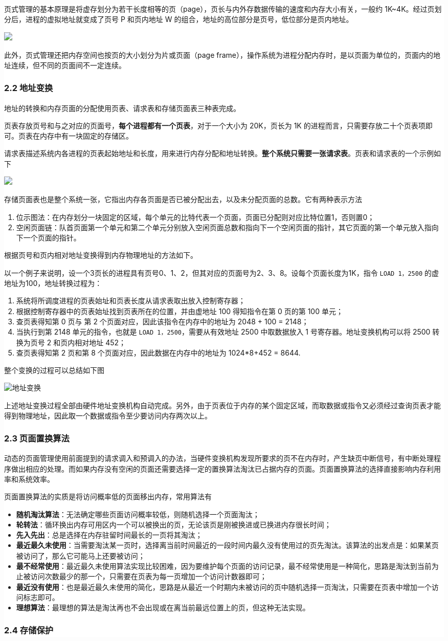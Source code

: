 页式管理的基本原理是将虚存划分为若干长度相等的页（page），页长与内外存数据传输的速度和内存大小有关，一般约 1K~4K。经过页划分后，进程的虚拟地址就变成了页号 P 和页内地址 W 的组合，地址的高位部分是页号，低位部分是页内地址。

![](https://picped-1301226557.cos.ap-beijing.myqcloud.com/BC_20200813_image-20200814143304900.png)

此外，页式管理还把内存空间也按页的大小划分为片或页面（page frame），操作系统为进程分配内存时，是以页面为单位的，页面内的地址连续，但不同的页面间不一定连续。

### 2.2 地址变换

地址的转换和内存页面的分配使用页表、请求表和存储页面表三种表完成。

页表存放页号和与之对应的页面号，**每个进程都有一个页表**，对于一个大小为 20K，页长为 1K 的进程而言，只需要存放二十个页表项即可。页表在内存中有一块固定的存储区。

请求表描述系统内各进程的页表起始地址和长度，用来进行内存分配和地址转换。**整个系统只需要一张请求表**。页表和请求表的一个示例如下

![](https://picped-1301226557.cos.ap-beijing.myqcloud.com/BC_20200813_image-20200814145704708.png)

存储页面表也是整个系统一张，它指出内存各页面是否已被分配出去，以及未分配页面的总数。它有两种表示方法

1. 位示图法：在内存划分一块固定的区域，每个单元的比特代表一个页面，页面已分配则对应比特位置1，否则置0；
2. 空闲页面链：队首页面第一个单元和第二个单元分别放入空闲页面总数和指向下一个空闲页面的指针，其它页面的第一个单元放入指向下一个页面的指针。

根据页号和页内相对地址变换得到内存物理地址的方法如下。

以一个例子来说明，设一个3页长的进程具有页号0、1、2，但其对应的页面号为2、3、8。设每个页面长度为1K，指令 `LOAD 1，2500` 的虚地址为100，地址转换过程为：

1. 系统将所调度进程的页表始址和页表长度从请求表取出放入控制寄存器；
2. 根据控制寄存器中的页表始址找到页表所在的位置，并由虚地址 100 得知指令在第 0 页的第 100 单元；
3. 查页表得知第 0 页与 第 2 个页面对应，因此该指令在内存中的地址为 2048 + 100 = 2148；
4. 当执行到第 2148 单元的指令，也就是 `LOAD 1，2500`，需要从有效地址 2500 中取数据放入 1 号寄存器。地址变换机构可以将 2500 转换为页号 2 和页内相对地址 452；
5. 查页表得知第 2 页和第 8 个页面对应，因此数据在内存中的地址为 1024*8+452 = 8644.

整个变换的过程可以总结如下图

![地址变换](https://picped-1301226557.cos.ap-beijing.myqcloud.com/BC_20200813_%E5%9C%B0%E5%9D%80%E5%8F%98%E6%8D%A2.jpg)

上述地址变换过程全部由硬件地址变换机构自动完成。另外，由于页表位于内存的某个固定区域，而取数据或指令又必须经过查询页表才能得到物理地址，因此取一个数据或指令至少要访问内存两次以上。

### 2.3 页面置换算法

动态的页面管理使用前面提到的请求调入和预调入的办法，当硬件变换机构发现所要求的页不在内存时，产生缺页中断信号，有中断处理程序做出相应的处理。而如果内存没有空闲的页面还需要选择一定的置换算法淘汰已占据内存的页面。页面置换算法的选择直接影响内存利用率和系统效率。

页面置换算法的实质是将访问概率低的页面移出内存，常用算法有

- **随机淘汰算法**：无法确定哪些页面访问概率较低，则随机选择一个页面淘汰；
- **轮转法**：循环换出内存可用区内一个可以被换出的页，无论该页是刚被换进或已换进内存很长时间；
- **先入先出**：总是选择在内存驻留时间最长的一页将其淘汰；
- **最近最久未使用**：当需要淘汰某一页时，选择离当前时间最近的一段时间内最久没有使用过的页先淘汰。该算法的出发点是：如果某页被访问了，那么它可能马上还要被访问；
- **最不经常使用**：最近最久未使用算法实现比较困难，因为要维护每个页面的访问记录，最不经常使用是一种简化，思路是淘汰到当前为止被访问次数最少的那一个，只需要在页表为每一页增加一个访问计数器即可；
- **最近没有使用**：也是最近最久未使用的简化，思路是从最近一个时期内未被访问的页中随机选择一页淘汰，只需要在页表中增加一个访问标志即可。
- **理想算法**：最理想的算法是淘汰再也不会出现或在离当前最远位置上的页，但这种无法实现。

### 2.4 存储保护
